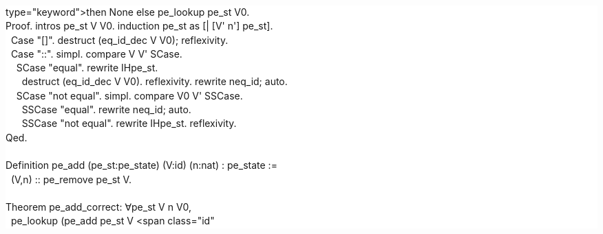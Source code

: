 type="keyword">then</span> <span class="id" type="var">None</span> <span
class="id" type="keyword">else</span> <span class="id"
type="var">pe\_lookup</span> <span class="id" type="var">pe\_st</span>
<span class="id" type="var">V0</span>.\
 <span class="id" type="keyword">Proof</span>. <span class="id"
type="tactic">intros</span> <span class="id" type="var">pe\_st</span>
<span class="id" type="var">V</span> <span class="id"
type="var">V0</span>. <span class="id" type="tactic">induction</span>
<span class="id" type="var">pe\_st</span> <span class="id"
type="keyword">as</span> [| [<span class="id" type="var">V'</span> <span
class="id" type="var">n'</span>] <span class="id"
type="var">pe\_st</span>].\
   <span class="id" type="var">Case</span> "[]". <span class="id"
type="tactic">destruct</span> (<span class="id"
type="var">eq\_id\_dec</span> <span class="id" type="var">V</span> <span
class="id" type="var">V0</span>); <span class="id"
type="tactic">reflexivity</span>.\
   <span class="id" type="var">Case</span> "::". <span class="id"
type="tactic">simpl</span>. <span class="id" type="var">compare</span>
<span class="id" type="var">V</span> <span class="id"
type="var">V'</span> <span class="id" type="var">SCase</span>.\
     <span class="id" type="var">SCase</span> "equal". <span class="id"
type="tactic">rewrite</span> <span class="id"
type="var">IHpe\_st</span>.\
       <span class="id" type="tactic">destruct</span> (<span class="id"
type="var">eq\_id\_dec</span> <span class="id" type="var">V</span> <span
class="id" type="var">V0</span>). <span class="id"
type="tactic">reflexivity</span>. <span class="id"
type="tactic">rewrite</span> <span class="id" type="var">neq\_id</span>;
<span class="id" type="tactic">auto</span>.\
     <span class="id" type="var">SCase</span> "not equal". <span
class="id" type="tactic">simpl</span>. <span class="id"
type="var">compare</span> <span class="id" type="var">V0</span> <span
class="id" type="var">V'</span> <span class="id"
type="var">SSCase</span>.\
       <span class="id" type="var">SSCase</span> "equal". <span
class="id" type="tactic">rewrite</span> <span class="id"
type="var">neq\_id</span>; <span class="id" type="tactic">auto</span>.\
       <span class="id" type="var">SSCase</span> "not equal". <span
class="id" type="tactic">rewrite</span> <span class="id"
type="var">IHpe\_st</span>. <span class="id"
type="tactic">reflexivity</span>.\
 <span class="id" type="keyword">Qed</span>.\
\
 <span class="id" type="keyword">Definition</span> <span class="id"
type="var">pe\_add</span> (<span class="id"
type="var">pe\_st</span>:<span class="id" type="var">pe\_state</span>)
(<span class="id" type="var">V</span>:<span class="id"
type="var">id</span>) (<span class="id" type="var">n</span>:<span
class="id" type="var">nat</span>) : <span class="id"
type="var">pe\_state</span> :=\
   (<span class="id" type="var">V</span>,<span class="id"
type="var">n</span>) :: <span class="id" type="var">pe\_remove</span>
<span class="id" type="var">pe\_st</span> <span class="id"
type="var">V</span>.\
\
 <span class="id" type="keyword">Theorem</span> <span class="id"
type="var">pe\_add\_correct</span>: <span
style="font-family: arial;">∀</span><span class="id"
type="var">pe\_st</span> <span class="id" type="var">V</span> <span
class="id" type="var">n</span> <span class="id" type="var">V0</span>,\
   <span class="id" type="var">pe\_lookup</span> (<span class="id"
type="var">pe\_add</span> <span class="id" type="var">pe\_st</span>
<span class="id" type="var">V</span> <span class="id"